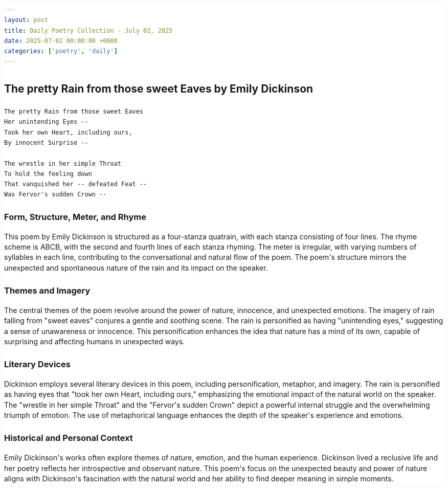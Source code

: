 ```yaml
---
layout: post
title: Daily Poetry Collection - July 02, 2025
date: 2025-07-02 00:00:00 +0000
categories: ['poetry', 'daily']
---
```


## The pretty Rain from those sweet Eaves by Emily Dickinson

```
The pretty Rain from those sweet Eaves
Her unintending Eyes --
Took her own Heart, including ours,
By innocent Surprise --

The wrestle in her simple Throat
To hold the feeling down
That vanquished her -- defeated Feat --
Was Fervor's sudden Crown --
```

### Form, Structure, Meter, and Rhyme

This poem by Emily Dickinson is structured as a four-stanza quatrain, with each stanza consisting of four lines. The rhyme scheme is ABCB, with the second and fourth lines of each stanza rhyming. The meter is irregular, with varying numbers of syllables in each line, contributing to the conversational and natural flow of the poem. The poem's structure mirrors the unexpected and spontaneous nature of the rain and its impact on the speaker.

### Themes and Imagery

The central themes of the poem revolve around the power of nature, innocence, and unexpected emotions. The imagery of rain falling from "sweet eaves" conjures a gentle and soothing scene. The rain is personified as having "unintending eyes," suggesting a sense of unawareness or innocence. This personification enhances the idea that nature has a mind of its own, capable of surprising and affecting humans in unexpected ways.

### Literary Devices

Dickinson employs several literary devices in this poem, including personification, metaphor, and imagery. The rain is personified as having eyes that "took her own Heart, including ours," emphasizing the emotional impact of the natural world on the speaker. The "wrestle in her simple Throat" and the "Fervor's sudden Crown" depict a powerful internal struggle and the overwhelming triumph of emotion. The use of metaphorical language enhances the depth of the speaker's experience and emotions.

### Historical and Personal Context

Emily Dickinson's works often explore themes of nature, emotion, and the human experience. Dickinson lived a reclusive life and her poetry reflects her introspective and observant nature. This poem's focus on the unexpected beauty and power of nature aligns with Dickinson's fascination with the natural world and her ability to find deeper meaning in simple moments.
